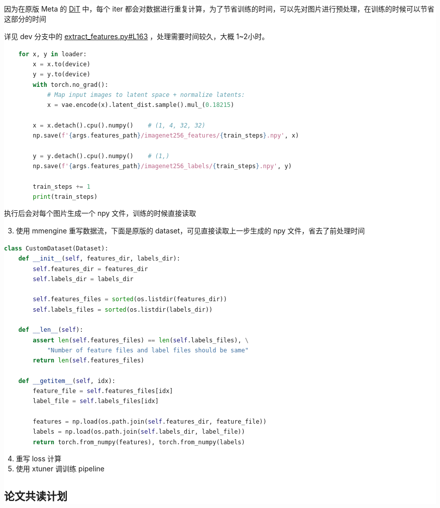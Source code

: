 因为在原版 Meta 的 [DiT](https://github.com/facebookresearch/DiT) 中，每个 iter 都会对数据进行重复计算，为了节省训练的时间，可以先对图片进行预处理，在训练的时候可以节省这部分的时间

详见 dev 分支中的 [extract_features.py#L163](https://github.com/mini-sora/MiniSora-DiT/blob/ad13c58370842db333c77253709e3fbbc1e9a092/extract_features.py#L163-L177) ，处理需要时间较久，大概 1~2小时。

```python
    for x, y in loader:
        x = x.to(device)
        y = y.to(device)
        with torch.no_grad():
            # Map input images to latent space + normalize latents:
            x = vae.encode(x).latent_dist.sample().mul_(0.18215)
            
        x = x.detach().cpu().numpy()    # (1, 4, 32, 32)
        np.save(f'{args.features_path}/imagenet256_features/{train_steps}.npy', x)

        y = y.detach().cpu().numpy()    # (1,)
        np.save(f'{args.features_path}/imagenet256_labels/{train_steps}.npy', y)
            
        train_steps += 1
        print(train_steps)
```

执行后会对每个图片生成一个 npy 文件，训练的时候直接读取

3. 使用 mmengine 重写数据流，下面是原版的 dataset，可见直接读取上一步生成的 npy 文件，省去了前处理时间

```python
class CustomDataset(Dataset):
    def __init__(self, features_dir, labels_dir):
        self.features_dir = features_dir
        self.labels_dir = labels_dir

        self.features_files = sorted(os.listdir(features_dir))
        self.labels_files = sorted(os.listdir(labels_dir))

    def __len__(self):
        assert len(self.features_files) == len(self.labels_files), \
            "Number of feature files and label files should be same"
        return len(self.features_files)

    def __getitem__(self, idx):
        feature_file = self.features_files[idx]
        label_file = self.labels_files[idx]

        features = np.load(os.path.join(self.features_dir, feature_file))
        labels = np.load(os.path.join(self.labels_dir, label_file))
        return torch.from_numpy(features), torch.from_numpy(labels)
```

4. 重写 loss 计算
5. 使用 xtuner 调训练 pipeline

## 论文共读计划


[your-project-path]: mini-sora/minisora
[contributors-shield]: https://img.shields.io/github/contributors/mini-sora/minisora.svg?style=flat-square
[contributors-url]: https://github.com/mini-sora/minisora/graphs/contributors
[forks-shield]: https://img.shields.io/github/forks/mini-sora/minisora.svg?style=flat-square
[forks-url]: https://github.com/mini-sora/minisora/network/members
[stars-shield]: https://img.shields.io/github/stars/mini-sora/minisora.svg?style=flat-square
[stars-url]: https://github.com/mini-sora/minisora/stargazers
[issues-shield]: https://img.shields.io/github/issues/mini-sora/minisora.svg?style=flat-square
[issues-url]: https://img.shields.io/github/issues/mini-sora/minisora.svg
[license-shield]: https://img.shields.io/github/license/mini-sora/minisora.svg?style=flat-square
[license-url]: https://github.com/mini-sora/minisora/blob/main/LICENSE